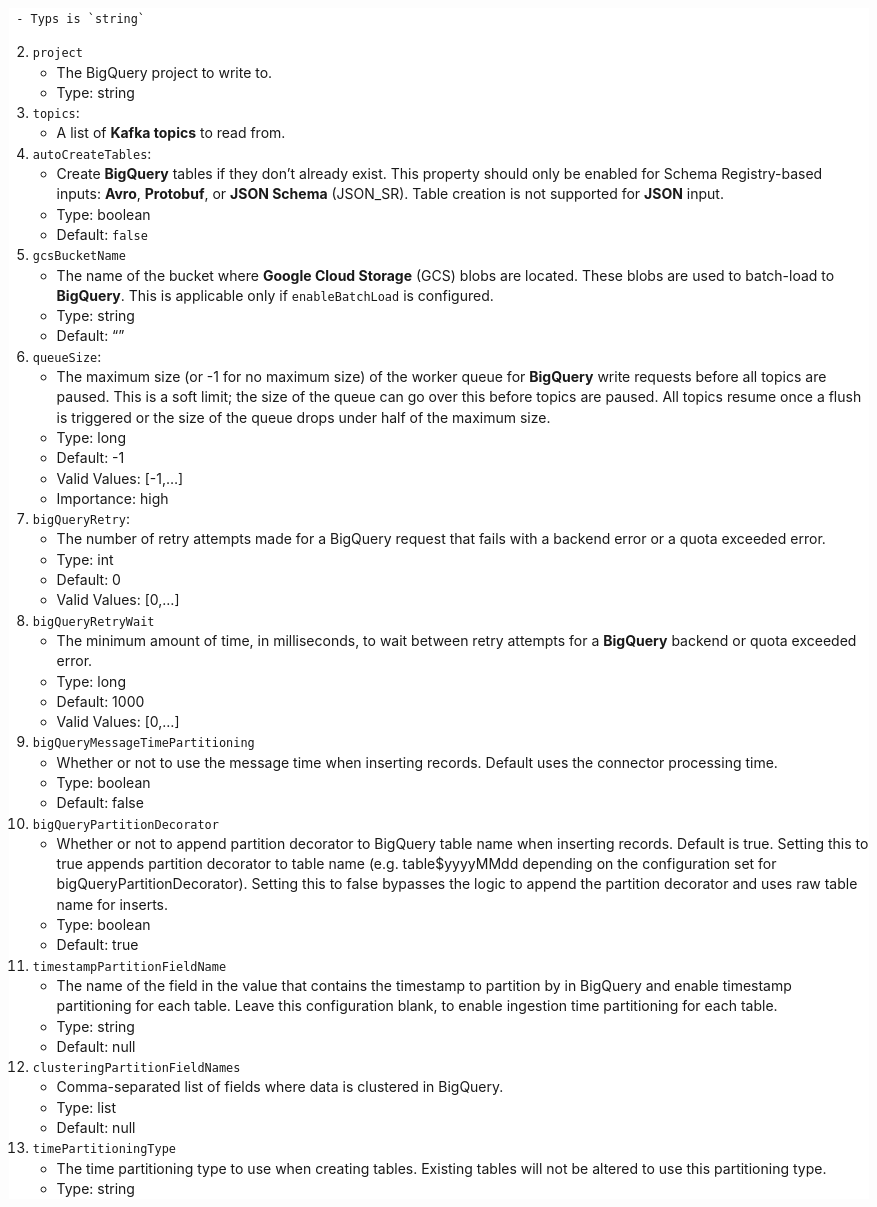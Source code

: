      - Typs is `string`
  2. `project`
     - The BigQuery project to write to.
     - Type: string
  3. `topics`:
     - A list of **Kafka topics** to read from.
  4. `autoCreateTables`:
     - Create **BigQuery** tables if they don’t already exist. This property should only be enabled for Schema Registry-based inputs: **Avro**, **Protobuf**, or **JSON Schema** (JSON_SR). Table creation is not supported for **JSON** input.
     - Type: boolean
     - Default: `false`
  5. `gcsBucketName`
     - The name of the bucket where **Google Cloud Storage** (GCS) blobs are located. These blobs are used to batch-load to **BigQuery**. This is applicable only if `enableBatchLoad` is configured.
     - Type: string
     - Default: “”
  6. `queueSize`:
     - The maximum size (or -1 for no maximum size) of the worker queue for **BigQuery** write requests before all topics are paused. This is a soft limit; the size of the queue can go over this before topics are paused. All topics resume once a flush is triggered or the size of the queue drops under half of the maximum size.
     - Type: long
     - Default: -1
     - Valid Values: [-1,…]
     - Importance: high
  7. `bigQueryRetry`:
     - The number of retry attempts made for a BigQuery request that fails with a backend error or a quota exceeded error.
     - Type: int
     - Default: 0
     - Valid Values: [0,…]
  8. `bigQueryRetryWait`
     - The minimum amount of time, in milliseconds, to wait between retry attempts for a **BigQuery** backend or quota exceeded error.
     - Type: long
     - Default: 1000
     - Valid Values: [0,…]
  9. `bigQueryMessageTimePartitioning`
     - Whether or not to use the message time when inserting records. Default uses the connector processing time.
     - Type: boolean
     - Default: false
  10. `bigQueryPartitionDecorator`
      - Whether or not to append partition decorator to BigQuery table name when inserting records. Default is true. Setting this to true appends partition decorator to table name (e.g. table$yyyyMMdd depending on the configuration set for bigQueryPartitionDecorator). Setting this to false bypasses the logic to append the partition decorator and uses raw table name for inserts.
      - Type: boolean
      - Default: true
  11. `timestampPartitionFieldName`
      - The name of the field in the value that contains the timestamp to partition by in BigQuery and enable timestamp partitioning for each table. Leave this configuration blank, to enable ingestion time partitioning for each table.
      - Type: string
      - Default: null
  12. `clusteringPartitionFieldNames`
      - Comma-separated list of fields where data is clustered in BigQuery.
      - Type: list
      - Default: null
  13. `timePartitioningType`
      - The time partitioning type to use when creating tables. Existing tables will not be altered to use this partitioning type.
      - Type: string